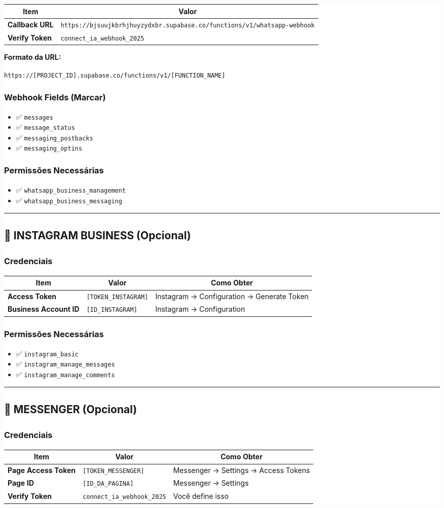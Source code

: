 | Item | Valor |
|------|-------|
| **Callback URL** | `https://bjsuujkbrhjhuyzydxbr.supabase.co/functions/v1/whatsapp-webhook` |
| **Verify Token** | `connect_ia_webhook_2025` |

**Formato da URL:**
```
https://[PROJECT_ID].supabase.co/functions/v1/[FUNCTION_NAME]
```

### Webhook Fields (Marcar)

- ✅ `messages`
- ✅ `message_status`
- ✅ `messaging_postbacks`
- ✅ `messaging_optins`

### Permissões Necessárias

- ✅ `whatsapp_business_management`
- ✅ `whatsapp_business_messaging`

---

## 📸 INSTAGRAM BUSINESS (Opcional)

### Credenciais

| Item | Valor | Como Obter |
|------|-------|------------|
| **Access Token** | `[TOKEN_INSTAGRAM]` | Instagram → Configuration → Generate Token |
| **Business Account ID** | `[ID_INSTAGRAM]` | Instagram → Configuration |

### Permissões Necessárias

- ✅ `instagram_basic`
- ✅ `instagram_manage_messages`
- ✅ `instagram_manage_comments`

---

## 💬 MESSENGER (Opcional)

### Credenciais

| Item | Valor | Como Obter |
|------|-------|------------|
| **Page Access Token** | `[TOKEN_MESSENGER]` | Messenger → Settings → Access Tokens |
| **Page ID** | `[ID_DA_PAGINA]` | Messenger → Settings |
| **Verify Token** | `connect_ia_webhook_2025` | Você define isso |
